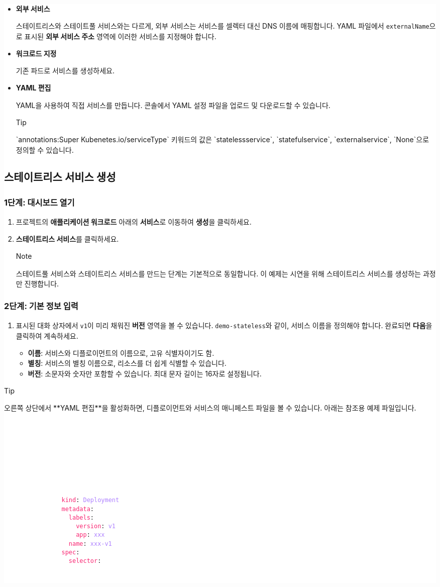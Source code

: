 - **외부 서비스**

  스테이트리스와 스테이트풀 서비스와는 다르게, 외부 서비스는 서비스를 셀렉터 대신 DNS 이름에 매핑합니다. YAML 파일에서 `externalName`으로 표시된 **외부 서비스 주소** 영역에 이러한 서비스를 지정해야 합니다.

- **워크로드 지정**

  기존 파드로 서비스를 생성하세요.

- **YAML 편집**

  YAML을 사용하여 직접 서비스를 만듭니다. 콘솔에서 YAML 설정 파일을 업로드 및 다운로드할 수 있습니다.

   <div className="notices tip">
     <p>Tip</p>
     <div>
       `annotations:Super Kubenetes.io/serviceType` 키워드의 값은 `statelessservice`, `statefulservice`, `externalservice`, `None`으로 정의할 수 있습니다.
     </div>
   </div>

## 스테이트리스 서비스 생성

### 1단계: 대시보드 열기

1. 프로젝트의 **애플리케이션 워크로드** 아래의 **서비스**로 이동하여 **생성**을 클릭하세요.

2. **스테이트리스 서비스**를 클릭하세요.


    <div className="notices note">
      <p>Note</p>
      <div>
        스테이트풀 서비스와 스테이트리스 서비스를 만드는 단계는 기본적으로 동일합니다. 이 예제는 시연을 위해 스테이트리스 서비스를 생성하는 과정만 진행합니다.
      </div>
    </div>

### 2단계: 기본 정보 입력

1. 표시된 대화 상자에서 `v1`이 미리 채워진 **버전** 영역을 볼 수 있습니다. `demo-stateless`와 같이, 서비스 이름을 정의해야 합니다. 완료되면 **다음**을 클릭하여 계속하세요.

   - **이름**: 서비스와 디플로이먼트의 이름으로, 고유 식별자이기도 함.
   - **별칭**: 서비스의 별칭 이름으로, 리소스를 더 쉽게 식별할 수 있습니다.
   - **버전**: 소문자와 숫자만 포함할 수 있습니다. 최대 문자 길이는 16자로 설정됩니다.

  <div className="notices tip">
    <p>Tip</p>
    <div>
      오른쪽 상단에서 **YAML 편집**을 활성화하면, 디플로이먼트와 서비스의 매니페스트 파일을 볼 수 있습니다. 아래는 참조용 예제 파일입니다.
    </div>
  </div>

  <article className="highlight">
    <pre>
        <div className="copy-code-button" title="Copy Code"></div>
        <div className="code-over-div">
          <code>
              <p>
                <span style="color:#f92672">kind</span>: <span style="color:#ae81ff">Deployment</span> 
                <span style="color:#f92672">metadata</span>: 
                <span style="color:#f92672">&nbsp;&nbsp;labels</span>: 
                <span style="color:#f92672">&nbsp;&nbsp;&nbsp;&nbsp;version</span>: <span style="color:#ae81ff">v1</span> 
                <span style="color:#f92672">&nbsp;&nbsp;&nbsp;&nbsp;app</span>: <span style="color:#ae81ff">xxx</span> 
                <span style="color:#f92672">&nbsp;&nbsp;name</span>: <span style="color:#ae81ff">xxx-v1</span> 
                <span style="color:#f92672">spec</span>: 
                <span style="color:#f92672">&nbsp;&nbsp;selector</span>: 